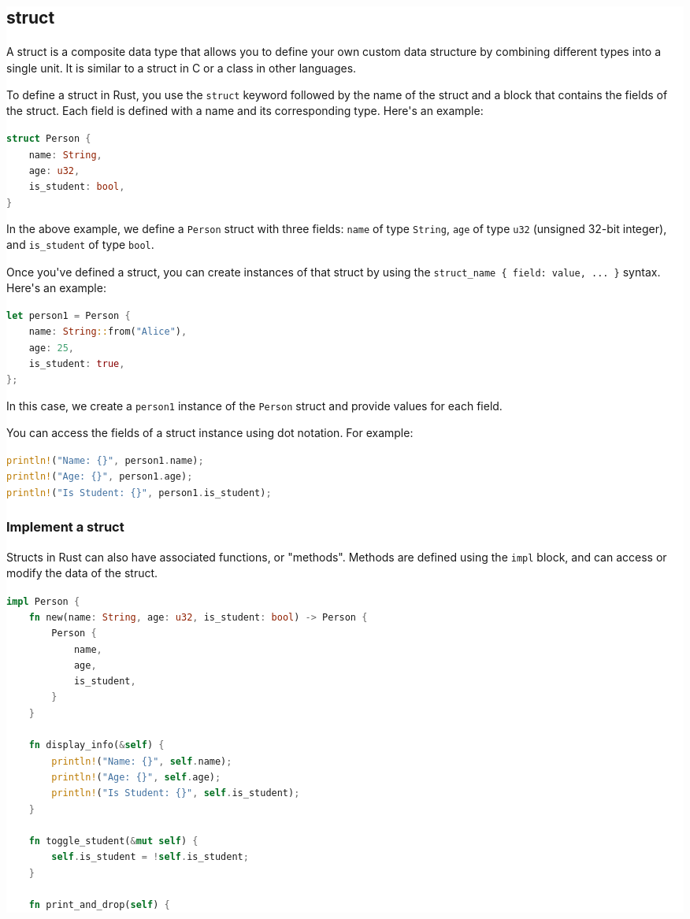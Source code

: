 ## struct

A struct is a composite data type that allows you to define your own custom data structure by combining different types into a single unit. It is similar to a struct in C or a class in other languages.

To define a struct in Rust, you use the `struct` keyword followed by the name of the struct and a block that contains the fields of the struct. Each field is defined with a name and its corresponding type. Here's an example:

```rust
struct Person {
    name: String,
    age: u32,
    is_student: bool,
}
```

In the above example, we define a `Person` struct with three fields: `name` of type `String`, `age` of type `u32` (unsigned 32-bit integer), and `is_student` of type `bool`.

Once you've defined a struct, you can create instances of that struct by using the `struct_name { field: value, ... }` syntax. Here's an example:

```rust
let person1 = Person {
    name: String::from("Alice"),
    age: 25,
    is_student: true,
};
```

In this case, we create a `person1` instance of the `Person` struct and provide values for each field.

You can access the fields of a struct instance using dot notation. For example:

```rust
println!("Name: {}", person1.name);
println!("Age: {}", person1.age);
println!("Is Student: {}", person1.is_student);
```

### Implement a struct

Structs in Rust can also have associated functions, or "methods". Methods are defined using the `impl` block, and can access or modify the data of the struct.

```rust
impl Person {
    fn new(name: String, age: u32, is_student: bool) -> Person {
        Person {
            name,
            age,
            is_student,
        }
    }

    fn display_info(&self) {
        println!("Name: {}", self.name);
        println!("Age: {}", self.age);
        println!("Is Student: {}", self.is_student);
    }

    fn toggle_student(&mut self) {
        self.is_student = !self.is_student;
    }

    fn print_and_drop(self) {
```